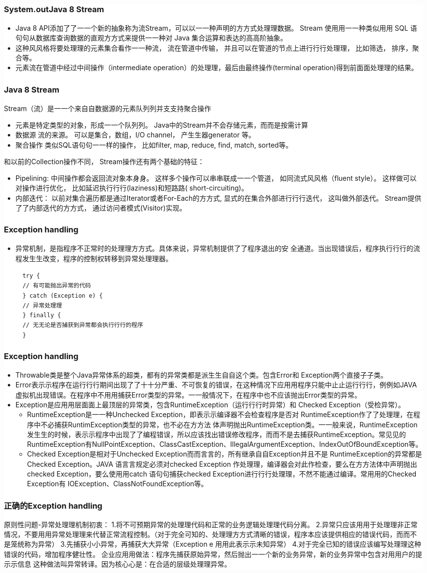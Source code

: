 ### System.outJava 8 Stream	 
- Java 8 API添加了了⼀一个新的抽象称为流Stream，可以以⼀一种声明的⽅方式处理理数据。
Stream 使⽤用⼀一种类似⽤用 SQL 语句句从数据库查询数据的直观⽅方式来提供⼀一种对 Java 集合运算和表达的⾼高阶抽象。
- 这种⻛风格将要处理理的元素集合看作⼀一种流，  流在管道中传输，  并且可以在管道的节点上进⾏行行处理理， 比如筛选， 排序，聚合等。
- 元素流在管道中经过中间操作（intermediate operation）的处理理，最后由最终操作(terminal operation)得到前⾯面处理理的结果。
 	 
### Java 8 Stream
Stream（流）是⼀一个来⾃自数据源的元素队列列并⽀支持聚合操作
- 元素是特定类型的对象，形成⼀一个队列列。 Java中的Stream并不会存储元素，⽽而是按需计算
- 数据源 流的来源。 可以是集合，数组，I/O channel， 产⽣生器generator 等。
- 聚合操作 类似SQL语句句⼀一样的操作， 比如filter, map, reduce, find, match, sorted等。

和以前的Collection操作不同， Stream操作还有两个基础的特征：
- Pipelining:  中间操作都会返回流对象本⾝身。  这样多个操作可以串串联成⼀一个管道，  如同流式⻛风格（fluent  style）。  这样做可以对操作进行优化，  比如延迟执⾏行行(laziness)和短路路( short-circuiting)。
- 内部迭代： 以前对集合遍历都是通过Iterator或者For-Each的⽅方式, 显式的在集合外部进⾏行行迭代， 这叫做外部迭代。 Stream提供了了内部迭代的⽅方式， 通过访问者模式(Visitor)实现。
 
### Exception handling
- 异常机制，是指程序不正常时的处理理⽅方式。具体来说，异常机制提供了了程序退出的安 全通道。当出现错误后，程序执⾏行行的流程发⽣生改变，程序的控制权转移到异常处理理器。
  ```
    try {
    // 有可能抛出异常的代码
    } catch (Exception e) {
    // 异常处理理
    } finally {
    // ⽆无论是否捕获到异常都会执⾏行行的程序
    }
  ```

### Exception handling
- Throwable类是整个Java异常体系的超类，都有的异常类都是派⽣生⾃自这个类。包含Error和
Exception两个直接⼦子类。
- Error表⽰示程序在运⾏行行期间出现了了⼗十分严重、不可恢复的错误，在这种情况下应⽤用程序只能中⽌止运⾏行行，例例如JAVA虚拟机出现错误。在程序中不⽤用捕获Error类型的异常。⼀一般情况下，在程序中也不应该抛出Error类型的异常。
- Exception是应⽤用层⾯面上最顶层的异常类，包含RuntimeException（运⾏行行时异常）和 Checked Exception（受检异常）。
  - RuntimeException是⼀一种Unchecked Exception，即表⽰示编译器不会检查程序是否对
RuntimeException作了了处理理，在程序中不必捕获RuntimException类型的异常，也不必在⽅方法     体声明抛出RuntimeException类。⼀一般来说，RuntimeException发⽣生的时候，表⽰示程序中出现了了编程错误，所以应该找出错误修改程序，⽽而不是去捕获RuntimeException。常⻅见的
RuntimeException有NullPointException、ClassCastException、IllegalArgumentException、IndexOutOfBoundException等。
  - Checked Exception是相对于Unchecked Exception⽽而⾔言的，所有继承⾃自Exception并且不是
RuntimeException的异常都是Checked Exception。JAVA 语⾔言规定必须对checked Exception 作处理理，编译器会对此作检查，要么在⽅方法体中声明抛出checked Exception，要么使⽤用catch 语句句捕获checked Exception进⾏行行处理理，不然不能通过编译。常⽤用的Checked Exception有
IOException、ClassNotFoundException等。
 
### 正确的Exception handling
原则性问题-异常处理理机制初衷：
1.将不可预期异常的处理理代码和正常的业务逻辑处理理代码分离。
2.异常只应该⽤用于处理理非正常情况，不要⽤用异常处理理来代替正常流程控制。（对于完全可知的、处理理⽅方式清晰的错误，程序本应该提供相应的错误代码，⽽而不是笼统称为异常）
3.先捕获⼩小异常，再捕获⼤大异常（Exception e ⽤用此表⽰示未知异常）
4.对于完全已知的错误应该编写处理理这种错误的代码，增加程序健壮性。
企业应⽤用做法：程序先捕获原始异常，然后抛出⼀一个新的业务异常，新的业务异常中包含对⽤用户的提⽰示信息	这种做法叫异常转译。因为核⼼心是：在合适的层级处理理异常。
 